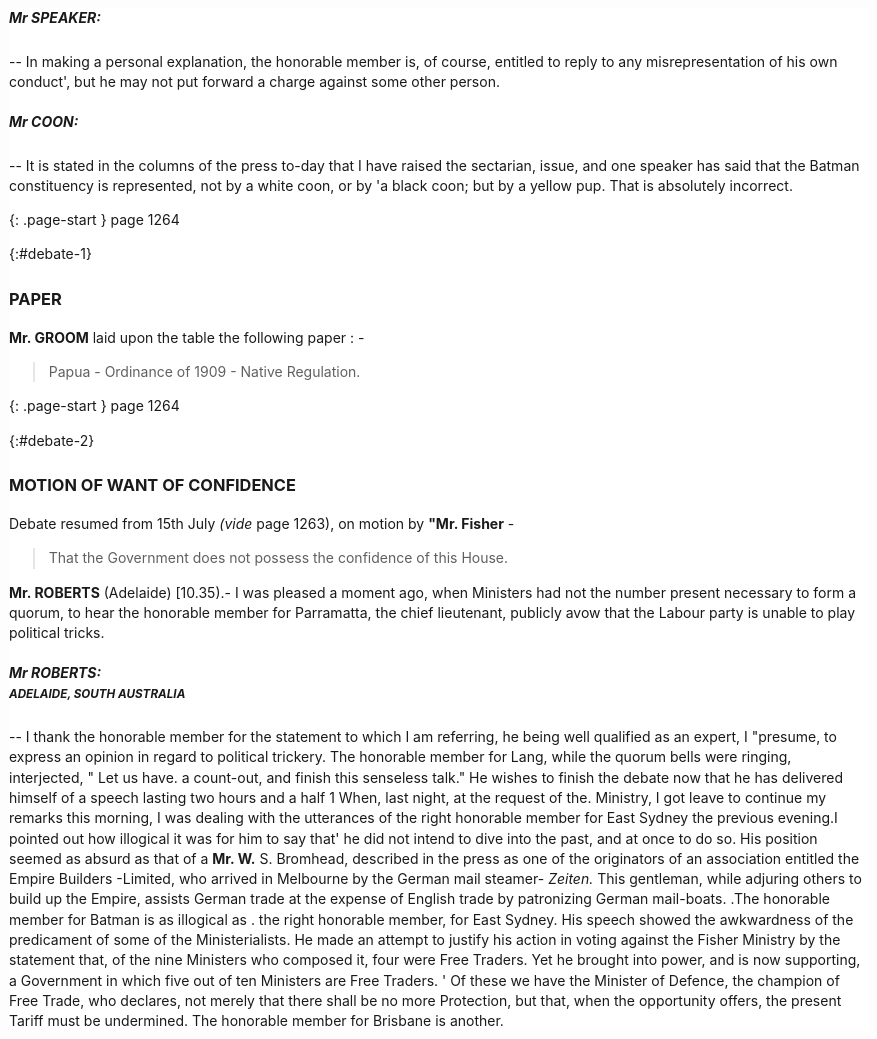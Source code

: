 ##### Mr SPEAKER:

-- In making a personal explanation, the honorable member is, of course, entitled to reply to any misrepresentation of his own conduct', but he may not put forward a charge against some other person. 

##### Mr COON:

-- It is stated in the columns of the press to-day that I have raised the sectarian, issue, and one speaker has said that the Batman constituency is represented, not by a white coon, or by 'a black coon; but by a yellow pup. That is absolutely incorrect. 

{: .page-start }
page 1264

{:#debate-1}
### PAPER


 **Mr. GROOM** laid upon the table the following paper : - 

  >Papua - Ordinance of 1909 - Native Regulation. 

{: .page-start }
page 1264

{:#debate-2}
### MOTION OF WANT OF CONFIDENCE

Debate resumed from  15th  July  *(vide*  page  1263),  on motion by  **"Mr. Fisher**  - 

  >That the Government does not possess the  confidence of this House. 


 **Mr. ROBERTS** (Adelaide)  [10.35).-  I was pleased a moment ago, when Ministers had not the number present necessary to form a quorum, to hear the honorable member for Parramatta, the chief lieutenant, publicly avow that the Labour party is unable to play political tricks. 

##### Mr ROBERTS:<br><small class="text-muted">ADELAIDE, SOUTH AUSTRALIA</small>

-- I thank the honorable member for the statement to which I am referring, he being well qualified as an expert, I "presume, to express an opinion in regard to political trickery. The honorable member for Lang, while the quorum bells were ringing, interjected, " Let us have. a count-out, and finish this senseless talk." He wishes to finish the debate now that he has delivered himself of a speech lasting two hours and a half 1 When, last night, at the request of the. Ministry, I got leave to continue my remarks this morning, I was dealing with the utterances of the right honorable member for East Sydney the previous evening.I pointed out how illogical it was for him to say that' he did not intend to dive into the past, and at once to do so.  His  position seemed as absurd as that of a  **Mr. W.**  S. Bromhead, described in the press as one of the originators of an association entitled the Empire Builders -Limited, who arrived in Melbourne by the German mail steamer-  *Zeiten.*  This gentleman, while adjuring others to build up the Empire, assists German trade at the expense of English trade by patronizing German mail-boats. .The honorable member for Batman is as illogical as . the right honorable member, for East Sydney.  His  speech showed the awkwardness of the predicament of some of the Ministerialists. He made an attempt to justify his action in voting against the Fisher Ministry by the statement that, of the nine Ministers who composed it, four were Free Traders. Yet he brought into power, and is now supporting, a Government in which five out of ten Ministers are Free Traders. ' Of these we have the Minister of Defence, the champion of Free Trade, who declares, not merely that there shall be no more Protection, but that, when the opportunity offers, the present Tariff must be undermined. The honorable member for Brisbane is another. 
